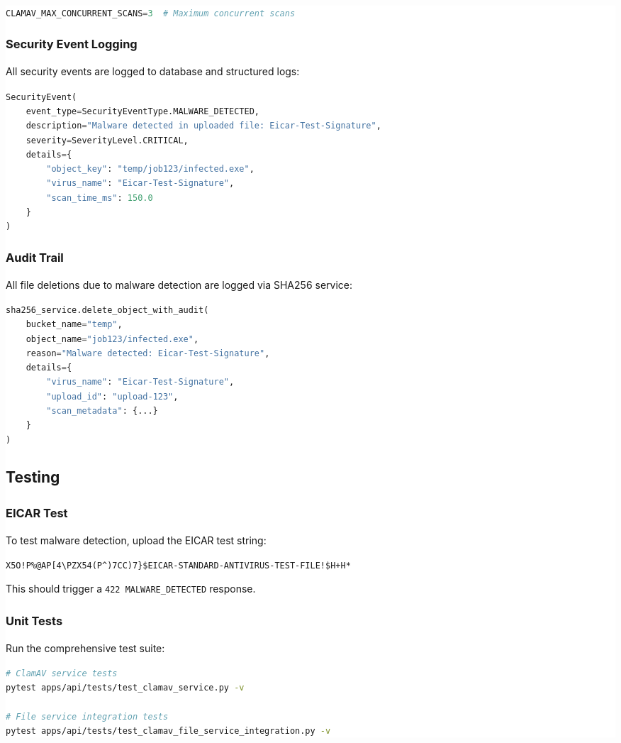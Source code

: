 ```python
CLAMAV_MAX_CONCURRENT_SCANS=3  # Maximum concurrent scans
```

### Security Event Logging

All security events are logged to database and structured logs:

```python
SecurityEvent(
    event_type=SecurityEventType.MALWARE_DETECTED,
    description="Malware detected in uploaded file: Eicar-Test-Signature",
    severity=SeverityLevel.CRITICAL,
    details={
        "object_key": "temp/job123/infected.exe",
        "virus_name": "Eicar-Test-Signature",
        "scan_time_ms": 150.0
    }
)
```

### Audit Trail

All file deletions due to malware detection are logged via SHA256 service:

```python
sha256_service.delete_object_with_audit(
    bucket_name="temp",
    object_name="job123/infected.exe",
    reason="Malware detected: Eicar-Test-Signature",
    details={
        "virus_name": "Eicar-Test-Signature",
        "upload_id": "upload-123",
        "scan_metadata": {...}
    }
)
```

## Testing

### EICAR Test

To test malware detection, upload the EICAR test string:

```
X5O!P%@AP[4\PZX54(P^)7CC)7}$EICAR-STANDARD-ANTIVIRUS-TEST-FILE!$H+H*
```

This should trigger a `422 MALWARE_DETECTED` response.

### Unit Tests

Run the comprehensive test suite:

```bash
# ClamAV service tests
pytest apps/api/tests/test_clamav_service.py -v

# File service integration tests  
pytest apps/api/tests/test_clamav_file_service_integration.py -v
```
